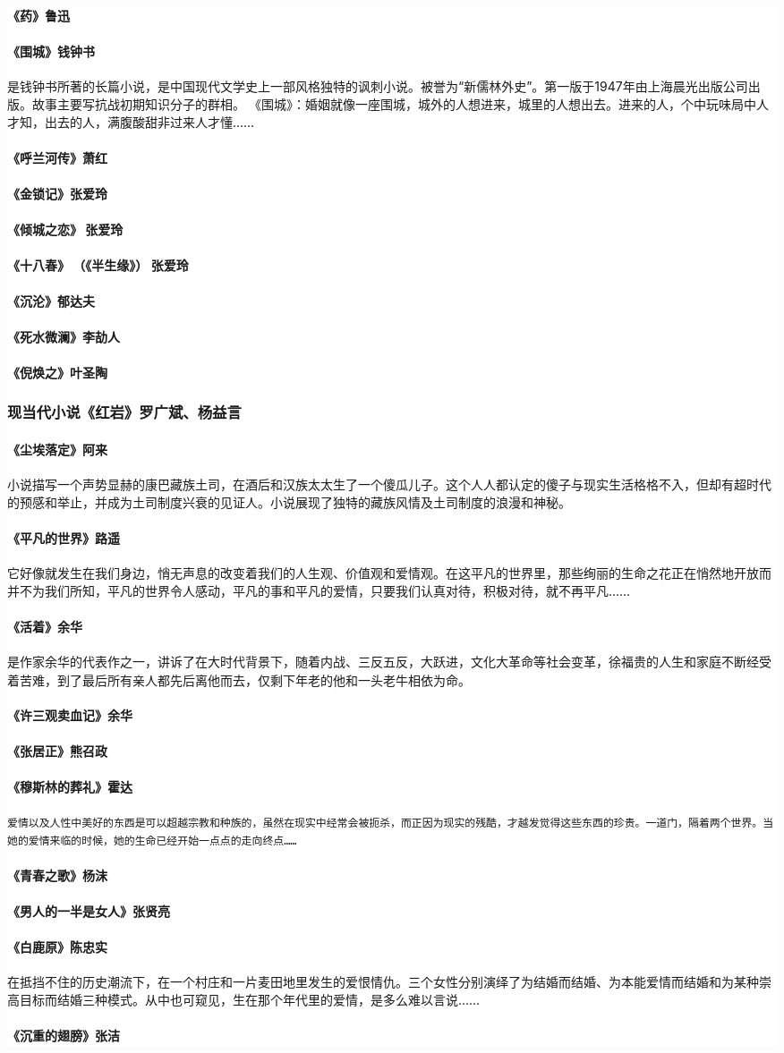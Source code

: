 #### 《药》鲁迅

#### 《围城》钱钟书
是钱钟书所著的长篇小说，是中国现代文学史上一部风格独特的讽刺小说。被誉为“新儒林外史”。第一版于1947年由上海晨光出版公司出版。故事主要写抗战初期知识分子的群相。
《围城》：婚姻就像一座围城，城外的人想进来，城里的人想出去。进来的人，个中玩味局中人才知，出去的人，满腹酸甜非过来人才懂……

#### 《呼兰河传》萧红

#### 《金锁记》张爱玲

#### 《倾城之恋》 张爱玲

#### 《十八春》 （《半生缘》） 张爱玲

#### 《沉沦》郁达夫

#### 《死水微澜》李劼人

```
```

#### 《倪焕之》叶圣陶

### 现当代小说《红岩》罗广斌、杨益言

#### 《尘埃落定》阿来
小说描写一个声势显赫的康巴藏族土司，在酒后和汉族太太生了一个傻瓜儿子。这个人人都认定的傻子与现实生活格格不入，但却有超时代的预感和举止，并成为土司制度兴衰的见证人。小说展现了独特的藏族风情及土司制度的浪漫和神秘。

#### 《平凡的世界》路遥
它好像就发生在我们身边，悄无声息的改变着我们的人生观、价值观和爱情观。在这平凡的世界里，那些绚丽的生命之花正在悄然地开放而并不为我们所知，平凡的世界令人感动，平凡的事和平凡的爱情，只要我们认真对待，积极对待，就不再平凡……



#### 《活着》余华
是作家余华的代表作之一，讲诉了在大时代背景下，随着内战、三反五反，大跃进，文化大革命等社会变革，徐福贵的人生和家庭不断经受着苦难，到了最后所有亲人都先后离他而去，仅剩下年老的他和一头老牛相依为命。
#### 《许三观卖血记》余华

#### 《张居正》熊召政

#### 《穆斯林的葬礼》霍达
```
爱情以及人性中美好的东西是可以超越宗教和种族的，虽然在现实中经常会被扼杀，而正因为现实的残酷，才越发觉得这些东西的珍贵。一道门，隔着两个世界。当她的爱情来临的时候，她的生命已经开始一点点的走向终点……
```
#### 《青春之歌》杨沫

```
```

#### 《男人的一半是女人》张贤亮

#### 《白鹿原》陈忠实
在抵挡不住的历史潮流下，在一个村庄和一片麦田地里发生的爱恨情仇。三个女性分别演绎了为结婚而结婚、为本能爱情而结婚和为某种崇高目标而结婚三种模式。从中也可窥见，生在那个年代里的爱情，是多么难以言说……
#### 《沉重的翅膀》张洁
